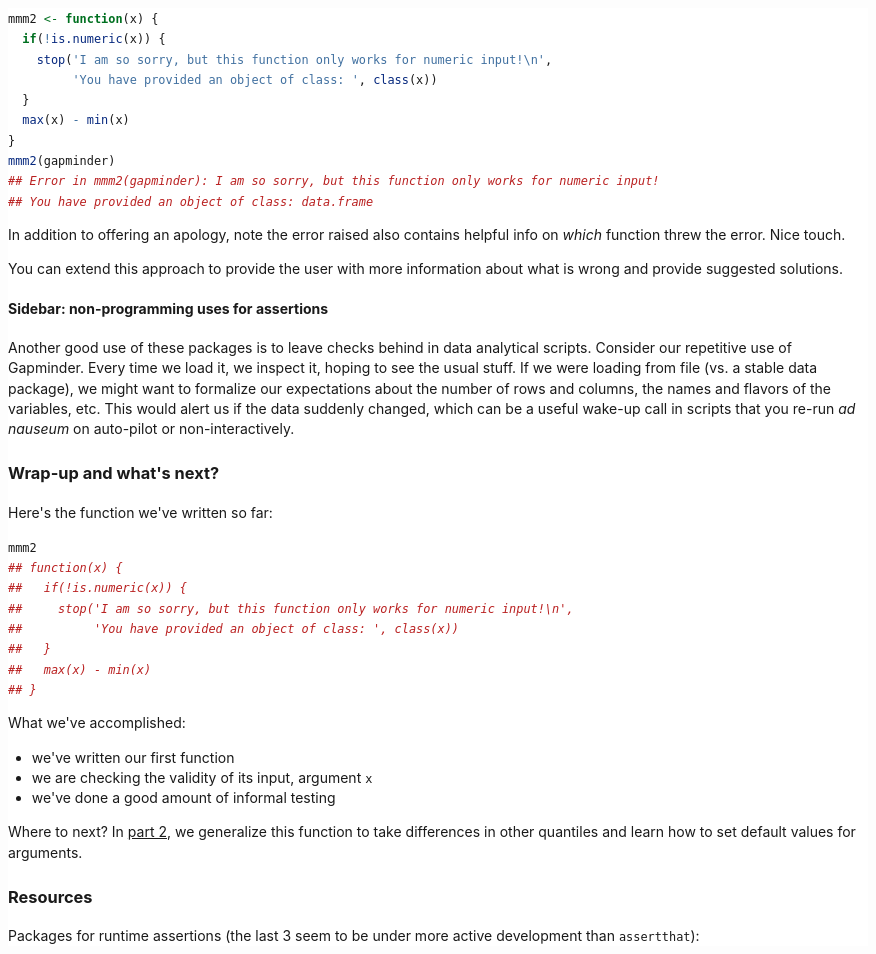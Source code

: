 ```r
mmm2 <- function(x) {
  if(!is.numeric(x)) {
    stop('I am so sorry, but this function only works for numeric input!\n',
         'You have provided an object of class: ', class(x))
  }
  max(x) - min(x)
}
mmm2(gapminder)
## Error in mmm2(gapminder): I am so sorry, but this function only works for numeric input!
## You have provided an object of class: data.frame
```

In addition to offering an apology, note the error raised also contains helpful info on *which* function threw the error. Nice touch.

You can extend this approach to provide the user with more information about what is wrong and provide suggested solutions.

#### Sidebar: non-programming uses for assertions

Another good use of these packages is to leave checks behind in data analytical scripts. Consider our repetitive use of Gapminder. Every time we load it, we inspect it, hoping to see the usual stuff. If we were loading from file (vs. a stable data package), we might want to formalize our expectations about the number of rows and columns, the names and flavors of the variables, etc. This would alert us if the data suddenly changed, which can be a useful wake-up call in scripts that you re-run *ad nauseum* on auto-pilot or non-interactively.

### Wrap-up and what's next?

Here's the function we've written so far:


```r
mmm2
## function(x) {
##   if(!is.numeric(x)) {
##     stop('I am so sorry, but this function only works for numeric input!\n',
##          'You have provided an object of class: ', class(x))
##   }
##   max(x) - min(x)
## }
```

What we've accomplished:

  * we've written our first function
  * we are checking the validity of its input, argument `x`
  * we've done a good amount of informal testing
  
Where to next? In [part 2](block011_write-your-own-function-02.html), we generalize this function to take differences in other quantiles and learn how to set default values for arguments.

### Resources

Packages for runtime assertions (the last 3 seem to be under more active development than `assertthat`):
